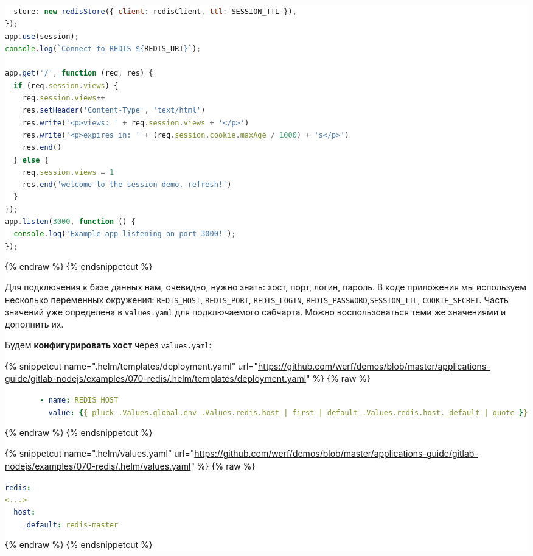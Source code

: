 ```js
  store: new redisStore({ client: redisClient, ttl: SESSION_TTL }),
});
app.use(session);
console.log(`Connect to REDIS ${REDIS_URI}`);

app.get('/', function (req, res) {
  if (req.session.views) {
    req.session.views++
    res.setHeader('Content-Type', 'text/html')
    res.write('<p>views: ' + req.session.views + '</p>')
    res.write('<p>expires in: ' + (req.session.cookie.maxAge / 1000) + 's</p>')
    res.end()
  } else {
    req.session.views = 1
    res.end('welcome to the session demo. refresh!')
  }
});
app.listen(3000, function () {
  console.log('Example app listening on port 3000!');
});
```
{% endraw %}
{% endsnippetcut %}

Для подключения к базе данных нам, очевидно, нужно знать: хост, порт, логин, пароль. В коде приложения мы используем несколько переменных окружения: `REDIS_HOST`, `REDIS_PORT`, `REDIS_LOGIN`, `REDIS_PASSWORD`,`SESSION_TTL`, `COOKIE_SECRET`. Часть значений уже определена в `values.yaml` для подключаемого сабчарта. Можно воспользоваться теми же значениями и дополнить их.

Будем **конфигурировать хост** через `values.yaml`:

{% snippetcut name=".helm/templates/deployment.yaml" url="https://github.com/werf/demos/blob/master/applications-guide/gitlab-nodejs/examples/070-redis/.helm/templates/deployment.yaml" %}
{% raw %}
```yaml
        - name: REDIS_HOST
          value: {{ pluck .Values.global.env .Values.redis.host | first | default .Values.redis.host._default | quote }}
```
{% endraw %}
{% endsnippetcut %}

{% snippetcut name=".helm/values.yaml" url="https://github.com/werf/demos/blob/master/applications-guide/gitlab-nodejs/examples/070-redis/.helm/values.yaml" %}
{% raw %}
```yaml
redis:
<...>
  host:
    _default: redis-master
```
{% endraw %}
{% endsnippetcut %}
